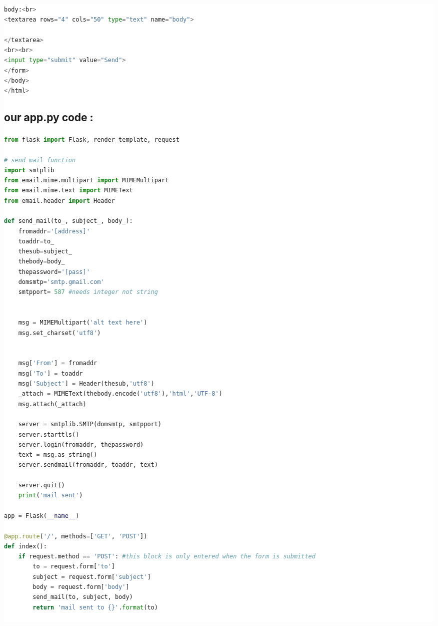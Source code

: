 ```python
body:<br>
<textarea rows="4" cols="50" type="text" name="body">

</textarea>
<br><br>
<input type="submit" value="Send">
</form> 
</body>
</html>
```

our app.py code :
-----------------



```python
from flask import Flask, render_template, request

# send mail function
import smtplib
from email.mime.multipart import MIMEMultipart
from email.mime.text import MIMEText
from email.header import Header

def send_mail(to_, subject_, body_):
    fromaddr='[address]'
    toaddr=to_
    thesub=subject_
    thebody=body_
    thepassword='[pass]'
    domsmtp='smtp.gmail.com'
    smtpport= 587 #needs integer not string

     
    msg = MIMEMultipart('alt text here')
    msg.set_charset('utf8')

     
    msg['From'] = fromaddr
    msg['To'] = toaddr
    msg['Subject'] = Header(thesub,'utf8')
    _attach = MIMEText(thebody.encode('utf8'),'html','UTF-8')
    msg.attach(_attach)
                       
    server = smtplib.SMTP(domsmtp, smtpport)
    server.starttls()
    server.login(fromaddr, thepassword)
    text = msg.as_string()
    server.sendmail(fromaddr, toaddr, text)

    server.quit()
    print('mail sent')

app = Flask(__name__)

@app.route('/', methods=['GET', 'POST'])
def index():
    if request.method == 'POST': #this block is only entered when the form is submitted
        to = request.form['to']
        subject = request.form['subject']
        body = request.form['body']
        send_mail(to, subject, body)
        return 'mail sent to {}'.format(to)
    
```